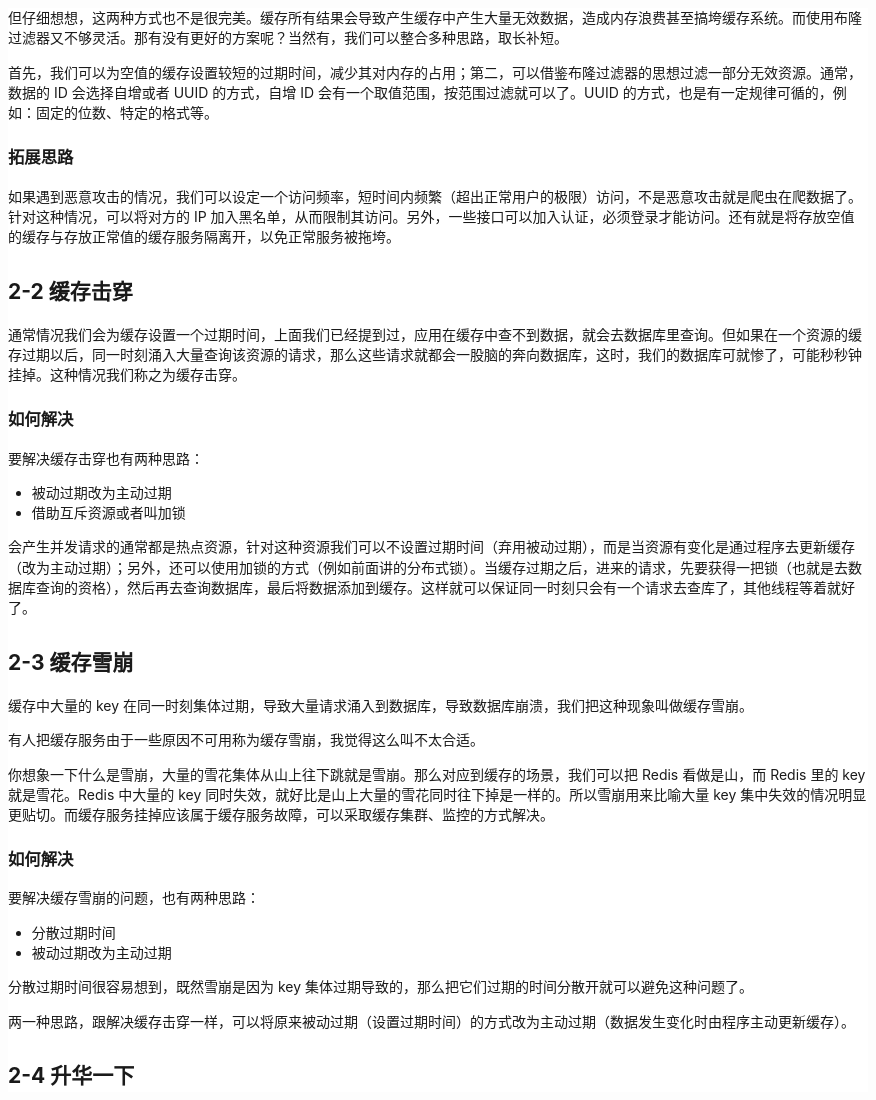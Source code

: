 但仔细想想，这两种方式也不是很完美。缓存所有结果会导致产生缓存中产生大量无效数据，造成内存浪费甚至搞垮缓存系统。而使用布隆过滤器又不够灵活。那有没有更好的方案呢？当然有，我们可以整合多种思路，取长补短。

首先，我们可以为空值的缓存设置较短的过期时间，减少其对内存的占用；第二，可以借鉴布隆过滤器的思想过滤一部分无效资源。通常，数据的 ID 会选择自增或者 UUID 的方式，自增 ID 会有一个取值范围，按范围过滤就可以了。UUID 的方式，也是有一定规律可循的，例如：固定的位数、特定的格式等。



### 拓展思路

如果遇到恶意攻击的情况，我们可以设定一个访问频率，短时间内频繁（超出正常用户的极限）访问，不是恶意攻击就是爬虫在爬数据了。针对这种情况，可以将对方的 IP 加入黑名单，从而限制其访问。另外，一些接口可以加入认证，必须登录才能访问。还有就是将存放空值的缓存与存放正常值的缓存服务隔离开，以免正常服务被拖垮。



## 2-2 缓存击穿

通常情况我们会为缓存设置一个过期时间，上面我们已经提到过，应用在缓存中查不到数据，就会去数据库里查询。但如果在一个资源的缓存过期以后，同一时刻涌入大量查询该资源的请求，那么这些请求就都会一股脑的奔向数据库，这时，我们的数据库可就惨了，可能秒秒钟挂掉。这种情况我们称之为缓存击穿。



### 如何解决

要解决缓存击穿也有两种思路：

- 被动过期改为主动过期
- 借助互斥资源或者叫加锁

会产生并发请求的通常都是热点资源，针对这种资源我们可以不设置过期时间（弃用被动过期），而是当资源有变化是通过程序去更新缓存（改为主动过期）；另外，还可以使用加锁的方式（例如前面讲的分布式锁）。当缓存过期之后，进来的请求，先要获得一把锁（也就是去数据库查询的资格），然后再去查询数据库，最后将数据添加到缓存。这样就可以保证同一时刻只会有一个请求去查库了，其他线程等着就好了。



## 2-3 缓存雪崩

缓存中大量的 key 在同一时刻集体过期，导致大量请求涌入到数据库，导致数据库崩溃，我们把这种现象叫做缓存雪崩。

有人把缓存服务由于一些原因不可用称为缓存雪崩，我觉得这么叫不太合适。

你想象一下什么是雪崩，大量的雪花集体从山上往下跳就是雪崩。那么对应到缓存的场景，我们可以把 Redis 看做是山，而 Redis 里的 key 就是雪花。Redis 中大量的 key 同时失效，就好比是山上大量的雪花同时往下掉是一样的。所以雪崩用来比喻大量 key 集中失效的情况明显更贴切。而缓存服务挂掉应该属于缓存服务故障，可以采取缓存集群、监控的方式解决。



### 如何解决

要解决缓存雪崩的问题，也有两种思路：

- 分散过期时间
- 被动过期改为主动过期

分散过期时间很容易想到，既然雪崩是因为 key 集体过期导致的，那么把它们过期的时间分散开就可以避免这种问题了。

两一种思路，跟解决缓存击穿一样，可以将原来被动过期（设置过期时间）的方式改为主动过期（数据发生变化时由程序主动更新缓存）。



## 2-4 升华一下
